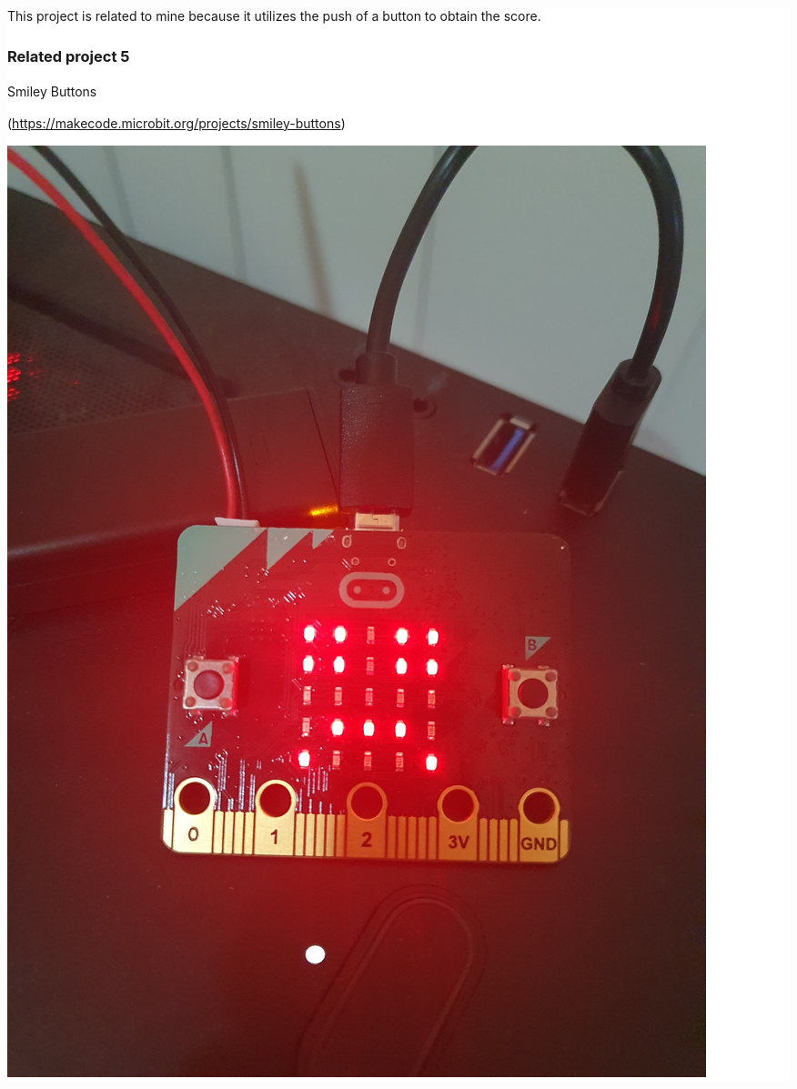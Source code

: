 This project is related to mine because it utilizes the push of a button to obtain the score.

### Related project 5 ###
Smiley Buttons

(https://makecode.microbit.org/projects/smiley-buttons)

![Image](Relatedproject5.jpg)
